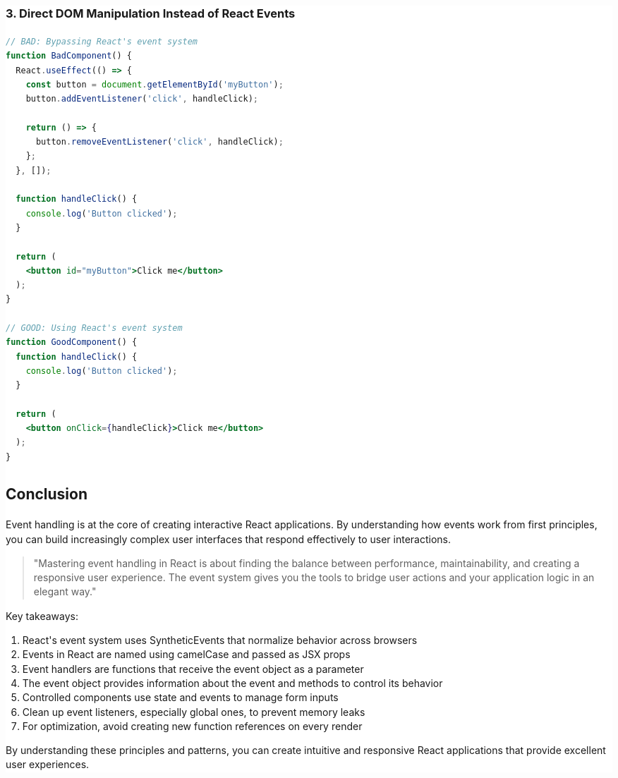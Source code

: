### 3. Direct DOM Manipulation Instead of React Events

```jsx
// BAD: Bypassing React's event system
function BadComponent() {
  React.useEffect(() => {
    const button = document.getElementById('myButton');
    button.addEventListener('click', handleClick);
  
    return () => {
      button.removeEventListener('click', handleClick);
    };
  }, []);
  
  function handleClick() {
    console.log('Button clicked');
  }
  
  return (
    <button id="myButton">Click me</button>
  );
}

// GOOD: Using React's event system
function GoodComponent() {
  function handleClick() {
    console.log('Button clicked');
  }
  
  return (
    <button onClick={handleClick}>Click me</button>
  );
}
```

## Conclusion

Event handling is at the core of creating interactive React applications. By understanding how events work from first principles, you can build increasingly complex user interfaces that respond effectively to user interactions.

> "Mastering event handling in React is about finding the balance between performance, maintainability, and creating a responsive user experience. The event system gives you the tools to bridge user actions and your application logic in an elegant way."

Key takeaways:

1. React's event system uses SyntheticEvents that normalize behavior across browsers
2. Events in React are named using camelCase and passed as JSX props
3. Event handlers are functions that receive the event object as a parameter
4. The event object provides information about the event and methods to control its behavior
5. Controlled components use state and events to manage form inputs
6. Clean up event listeners, especially global ones, to prevent memory leaks
7. For optimization, avoid creating new function references on every render

By understanding these principles and patterns, you can create intuitive and responsive React applications that provide excellent user experiences.
